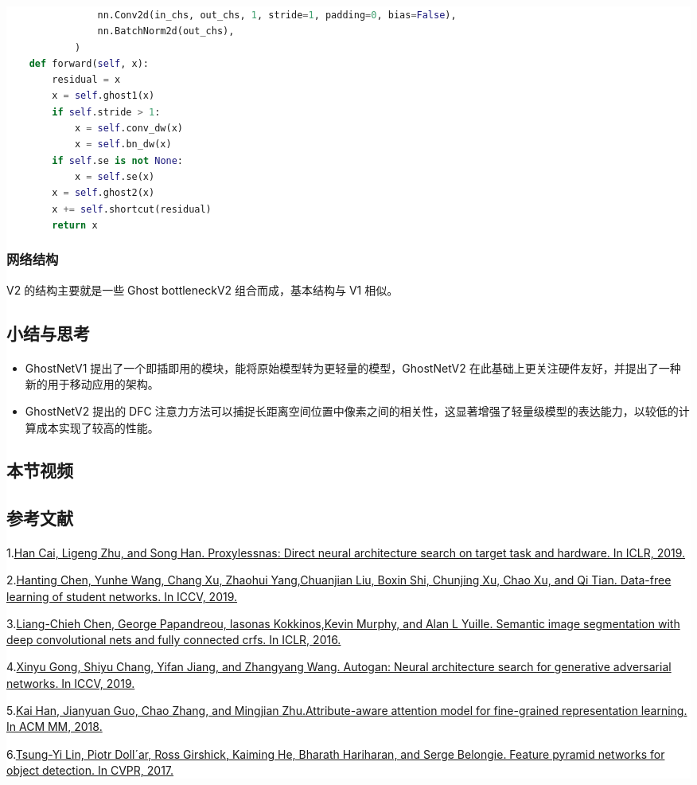 ```python
                nn.Conv2d(in_chs, out_chs, 1, stride=1, padding=0, bias=False),
                nn.BatchNorm2d(out_chs),
            )
    def forward(self, x):
        residual = x
        x = self.ghost1(x)
        if self.stride > 1:
            x = self.conv_dw(x)
            x = self.bn_dw(x)
        if self.se is not None:
            x = self.se(x)
        x = self.ghost2(x)
        x += self.shortcut(residual)
        return x
```

### 网络结构

V2 的结构主要就是一些 Ghost bottleneckV2 组合而成，基本结构与 V1 相似。

## 小结与思考

- GhostNetV1 提出了一个即插即用的模块，能将原始模型转为更轻量的模型，GhostNetV2 在此基础上更关注硬件友好，并提出了一种新的用于移动应用的架构。

- GhostNetV2 提出的 DFC 注意力方法可以捕捉长距离空间位置中像素之间的相关性，这显著增强了轻量级模型的表达能力，以较低的计算成本实现了较高的性能。


## 本节视频

<iframe src="https://player.bilibili.com/player.html?bvid=BV1DK411k7qt&as_wide=1&high_quality=1&danmaku=0&t=30&autoplay=0" width="100%" height="500" scrolling="no" border="0" frameborder="no" framespacing="0" allowfullscreen="true"> </iframe>

## 参考文献

1.[Han Cai, Ligeng Zhu, and Song Han. Proxylessnas: Direct neural architecture search on target task and hardware. In ICLR, 2019.](https://arxiv.org/abs/1812.00332)

2.[Hanting Chen, Yunhe Wang, Chang Xu, Zhaohui Yang,Chuanjian Liu, Boxin Shi, Chunjing Xu, Chao Xu, and Qi Tian. Data-free learning of student networks. In ICCV, 2019.](https://arxiv.org/abs/1904.01186)

3.[Liang-Chieh Chen, George Papandreou, Iasonas Kokkinos,Kevin Murphy, and Alan L Yuille. Semantic image segmentation with deep convolutional nets and fully connected crfs. In ICLR, 2016.](https://arxiv.org/abs/1412.7062v4)

4.[Xinyu Gong, Shiyu Chang, Yifan Jiang, and Zhangyang Wang. Autogan: Neural architecture search for generative adversarial networks. In ICCV, 2019.](https://arxiv.org/pdf/1908.03835v1)

5.[Kai Han, Jianyuan Guo, Chao Zhang, and Mingjian Zhu.Attribute-aware attention model for fine-grained representation learning. In ACM MM, 2018.](https://arxiv.org/pdf/1901.00392)

6.[Tsung-Yi Lin, Piotr Doll´ar, Ross Girshick, Kaiming He, Bharath Hariharan, and Serge Belongie. Feature pyramid networks for object detection. In CVPR, 2017.](https://arxiv.org/abs/1612.03144v1)
